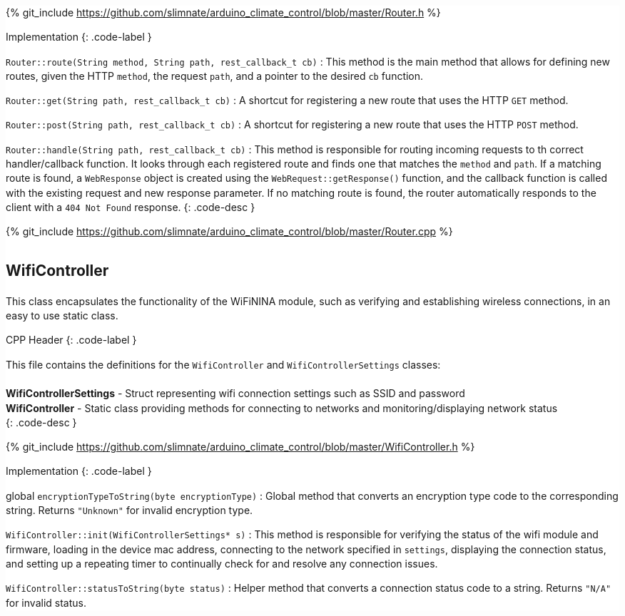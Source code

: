 {% git_include https://github.com/slimnate/arduino_climate_control/blob/master/Router.h %}

Implementation
{: .code-label }

`Router::route(String method, String path, rest_callback_t cb)`
: This method is the main method that allows for defining new routes, given the HTTP `method`, the request `path`, and a pointer to the desired `cb` function.

`Router::get(String path, rest_callback_t cb)`
: A shortcut for registering a new route that uses the HTTP `GET` method.

`Router::post(String path, rest_callback_t cb)`
: A shortcut for registering a new route that uses the HTTP `POST` method.

`Router::handle(String path, rest_callback_t cb)`
: This method is responsible for routing incoming requests to th correct handler/callback function. It looks through each registered route and finds one that matches the `method` and `path`. If a matching route is found, a `WebResponse` object is created using the `WebRequest::getResponse()` function, and the callback function is called with the existing request and new response parameter. If no matching route is found, the router automatically responds to the client with a `404 Not Found` response.
{: .code-desc }

{% git_include https://github.com/slimnate/arduino_climate_control/blob/master/Router.cpp %}


## WifiController
This class encapsulates the functionality of the WiFiNINA module, such as verifying and establishing wireless connections, in an easy to use static class.

CPP Header
{: .code-label }

This file contains the definitions for the `WifiController` and `WifiControllerSettings` classes:<br/><br/>
**WifiControllerSettings** - Struct representing wifi connection settings such as SSID and password<br/>
**WifiController** - Static class providing methods for connecting to networks and monitoring/displaying network status<br/>
{: .code-desc }

{% git_include https://github.com/slimnate/arduino_climate_control/blob/master/WifiController.h %}

Implementation
{: .code-label }

global `encryptionTypeToString(byte encryptionType)`
: Global method that converts an encryption type code to the corresponding string. Returns `"Unknown"` for invalid encryption type.

`WifiController::init(WifiControllerSettings* s)`
: This method is responsible for verifying the status of the wifi module and firmware, loading in the device mac address, connecting to the network specified in `settings`, displaying the connection status, and setting up a repeating timer to continually check for and resolve any connection issues.

`WifiController::statusToString(byte status)`
: Helper method that converts a connection status code to a string. Returns `"N/A"` for invalid status.
